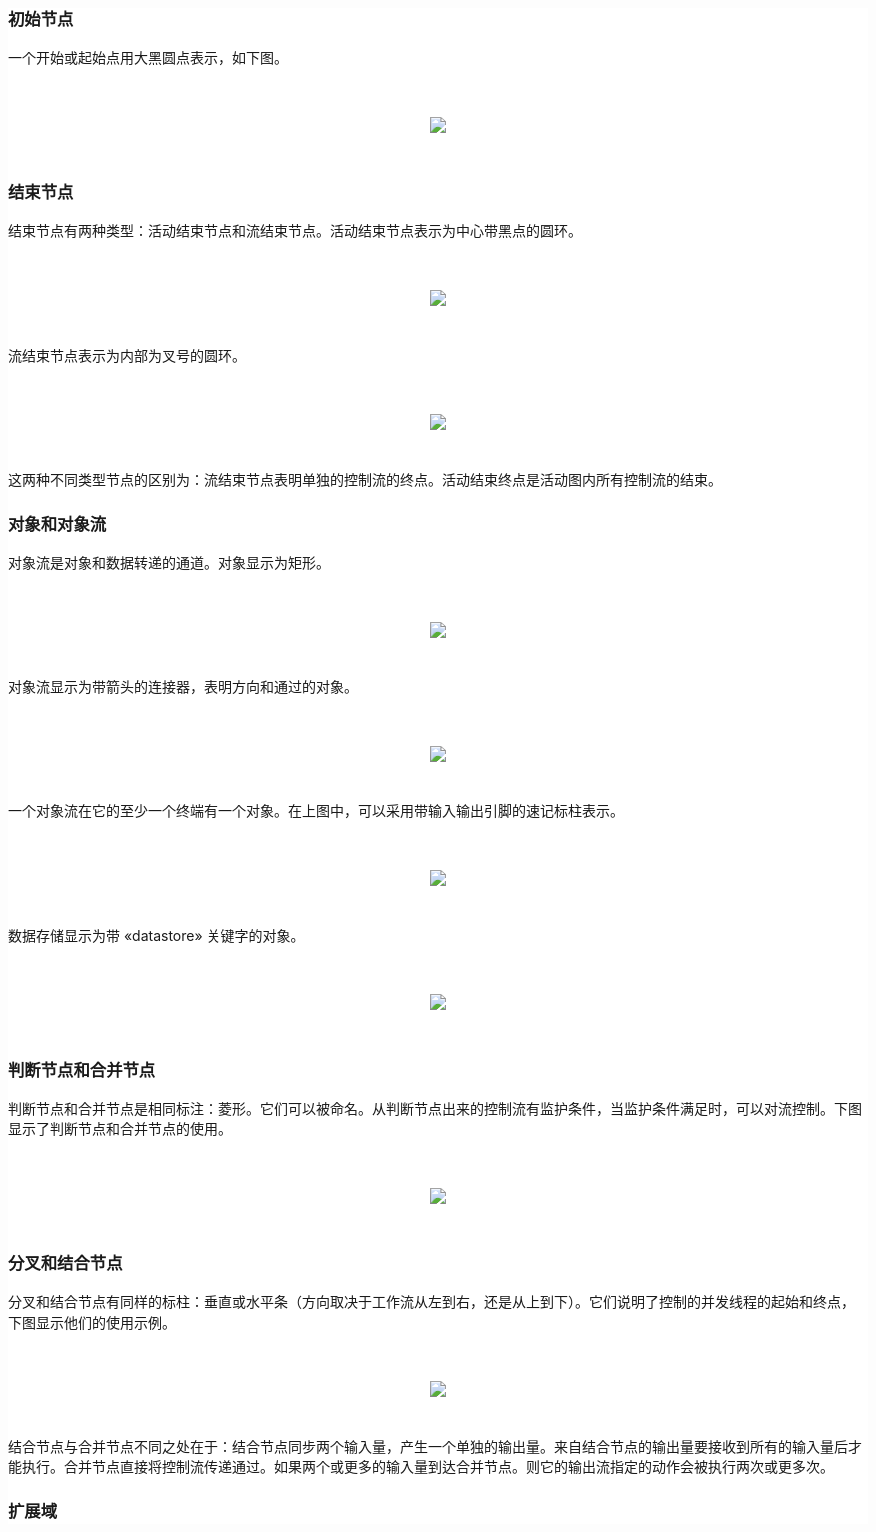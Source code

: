 ### 初始节点

一个开始或起始点用大黑圆点表示，如下图。

<br><div align="center"><img src="http://dunwu.test.upcdn.net/images/design/uml/uml-activity-initial.gif"/></div><br>

### 结束节点

结束节点有两种类型：活动结束节点和流结束节点。活动结束节点表示为中心带黑点的圆环。

<br><div align="center"><img src="http://dunwu.test.upcdn.net/images/design/uml/uml-activity-final.gif"/></div><br>

流结束节点表示为内部为叉号的圆环。

<br><div align="center"><img src="http://dunwu.test.upcdn.net/images/design/uml/uml-flow-final.gif"/></div><br>

这两种不同类型节点的区别为：流结束节点表明单独的控制流的终点。活动结束终点是活动图内所有控制流的结束。

### 对象和对象流

对象流是对象和数据转递的通道。对象显示为矩形。

<br><div align="center"><img src="http://dunwu.test.upcdn.net/images/design/uml/uml-activity-object.gif"/></div><br>

对象流显示为带箭头的连接器，表明方向和通过的对象。

<br><div align="center"><img src="http://dunwu.test.upcdn.net/images/design/uml/uml-object-flow.gif"/></div><br>

一个对象流在它的至少一个终端有一个对象。在上图中，可以采用带输入输出引脚的速记标柱表示。

<br><div align="center"><img src="http://dunwu.test.upcdn.net/images/design/uml/uml-object-flow-alt.gif"/></div><br>

数据存储显示为带 «datastore» 关键字的对象。

<br><div align="center"><img src="http://dunwu.test.upcdn.net/images/design/uml/uml-data-store.gif"/></div><br>

### 判断节点和合并节点

判断节点和合并节点是相同标注：菱形。它们可以被命名。从判断节点出来的控制流有监护条件，当监护条件满足时，可以对流控制。下图显示了判断节点和合并节点的使用。

<br><div align="center"><img src="http://dunwu.test.upcdn.net/images/design/uml/uml-activity-decision-or-merge.gif"/></div><br>

### 分叉和结合节点

分叉和结合节点有同样的标柱：垂直或水平条（方向取决于工作流从左到右，还是从上到下）。它们说明了控制的并发线程的起始和终点，下图显示他们的使用示例。

<br><div align="center"><img src="http://dunwu.test.upcdn.net/images/design/uml/uml-activity-fork-and-join.gif"/></div><br>

结合节点与合并节点不同之处在于：结合节点同步两个输入量，产生一个单独的输出量。来自结合节点的输出量要接收到所有的输入量后才能执行。合并节点直接将控制流传递通过。如果两个或更多的输入量到达合并节点。则它的输出流指定的动作会被执行两次或更多次。

### 扩展域
